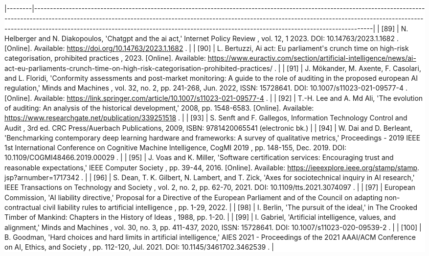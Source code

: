 |--------|--------------------------------------------------------------------------------------------------------------------------------------------------------------------------------------------------------------------------------------------------------------------------------------------------------------------------------------------------------------------------------------|
| [89]   | N. Helberger and N. Diakopoulos, 'Chatgpt and the ai act,' Internet Policy Review , vol. 12, 1 2023. DOI: 10.14763/2023.1.1682 . [Online]. Available: https://doi.org/10.14763/2023.1.1682 .                                                                                                                                                                                         |
| [90]   | L. Bertuzzi, Ai act: Eu parliament's crunch time on high-risk categorisation, prohibited practices , 2023. [Online]. Available: https://www.euractiv.com/section/artificial-intelligence/news/ai- act-eu-parliaments-crunch-time-on-high-risk-categorisation-prohibited-practices/ .                                                                                                 |
| [91]   | J. Mökander, M. Axente, F. Casolari, and L. Floridi, 'Conformity assessments and post-market monitoring: A guide to the role of auditing in the proposed european AI regulation,' Minds and Machines , vol. 32, no. 2, pp. 241-268, Jun. 2022, ISSN: 15728641. DOI: 10.1007/s11023-021-09577-4 . [Online]. Available: https://link.springer.com/article/10.1007/s11023-021-09577-4 . |
| [92]   | T.-H. Lee and A. Md Ali, 'The evolution of auditing: An analysis of the historical development,' 2008, pp. 1548-6583. [Online]. Available: https://www.researchgate.net/publication/339251518 .                                                                                                                                                                                      |
| [93]   | S. Senft and F. Gallegos, Information Technology Control and Audit , 3rd ed. CRC Press/Auerbach Publications, 2009, ISBN: 9781420065541 (electronic bk.)                                                                                                                                                                                                                             |
| [94]   | W. Dai and D. Berleant, 'Benchmarking contemporary deep learning hardware and frameworks: A survey of qualitative metrics,' Proceedings - 2019 IEEE 1st International Conference on Cognitive Machine Intelligence, CogMI 2019 , pp. 148-155, Dec. 2019. DOI: 10.1109/COGMI48466.2019.00029 .                                                                                        |
| [95]   | J. Voas and K. Miller, 'Software certification services: Encouraging trust and reasonable expectations,' IEEE Computer Society , pp. 39-44, 2016. [Online]. Available: https://ieeexplore.ieee.org/stamp/stamp. jsp?arnumber=1717342 .                                                                                                                                               |
| [96]   | S. Dean, T. K. Gilbert, N. Lambert, and T. Zick, 'Axes for sociotechnical inquiry in AI research,' IEEE Transactions on Technology and Society , vol. 2, no. 2, pp. 62-70, 2021. DOI: 10.1109/tts.2021.3074097 .                                                                                                                                                                     |
| [97]   | European Commission, 'AI liability directive,' Proposal for a Directive of the European Parliament and of the Council on adapting non-contractual civil liability rules to artificial intelligence , pp. 1-29, 2022.                                                                                                                                                                 |
| [98]   | I. Berlin, 'The pursuit of the ideal,' in The Crooked Timber of Mankind: Chapters in the History of Ideas , 1988, pp. 1-20.                                                                                                                                                                                                                                                          |
| [99]   | I. Gabriel, 'Artificial intelligence, values, and alignment,' Minds and Machines , vol. 30, no. 3, pp. 411-437, 2020, ISSN: 15728641. DOI: 10.1007/s11023-020-09539-2 .                                                                                                                                                                                                              |
| [100]  | B. Goodman, 'Hard choices and hard limits in artificial intelligence,' AIES 2021 - Proceedings of the 2021 AAAI/ACM Conference on AI, Ethics, and Society , pp. 112-120, Jul. 2021. DOI: 10.1145/3461702.3462539 .                                                                                                                                                                   |
